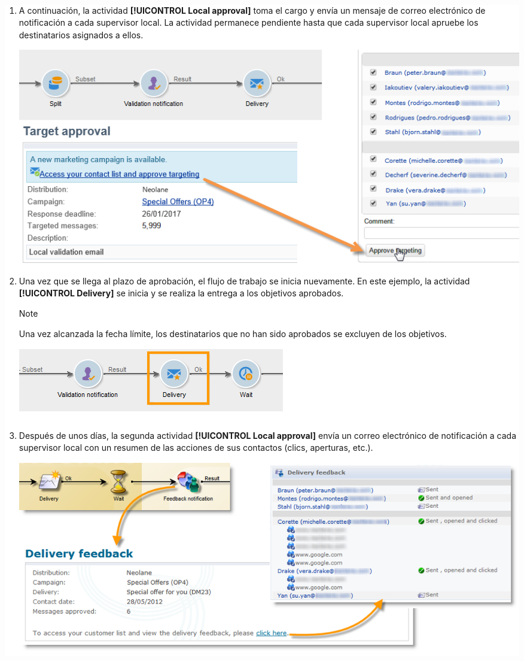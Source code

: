 1. A continuación, la actividad **[!UICONTROL Local approval]** toma el cargo y envía un mensaje de correo electrónico de notificación a cada supervisor local. La actividad permanece pendiente hasta que cada supervisor local apruebe los destinatarios asignados a ellos.

   ![](assets/local_validation_intro_4.png)

1. Una vez que se llega al plazo de aprobación, el flujo de trabajo se inicia nuevamente. En este ejemplo, la actividad **[!UICONTROL Delivery]** se inicia y se realiza la entrega a los objetivos aprobados.

   >[!NOTE]
   >
   >Una vez alcanzada la fecha límite, los destinatarios que no han sido aprobados se excluyen de los objetivos.

   ![](assets/local_validation_intro_6.png)

1. Después de unos días, la segunda actividad **[!UICONTROL Local approval]** envía un correo electrónico de notificación a cada supervisor local con un resumen de las acciones de sus contactos (clics, aperturas, etc.).

   ![](assets/local_validation_intro_5.png)
